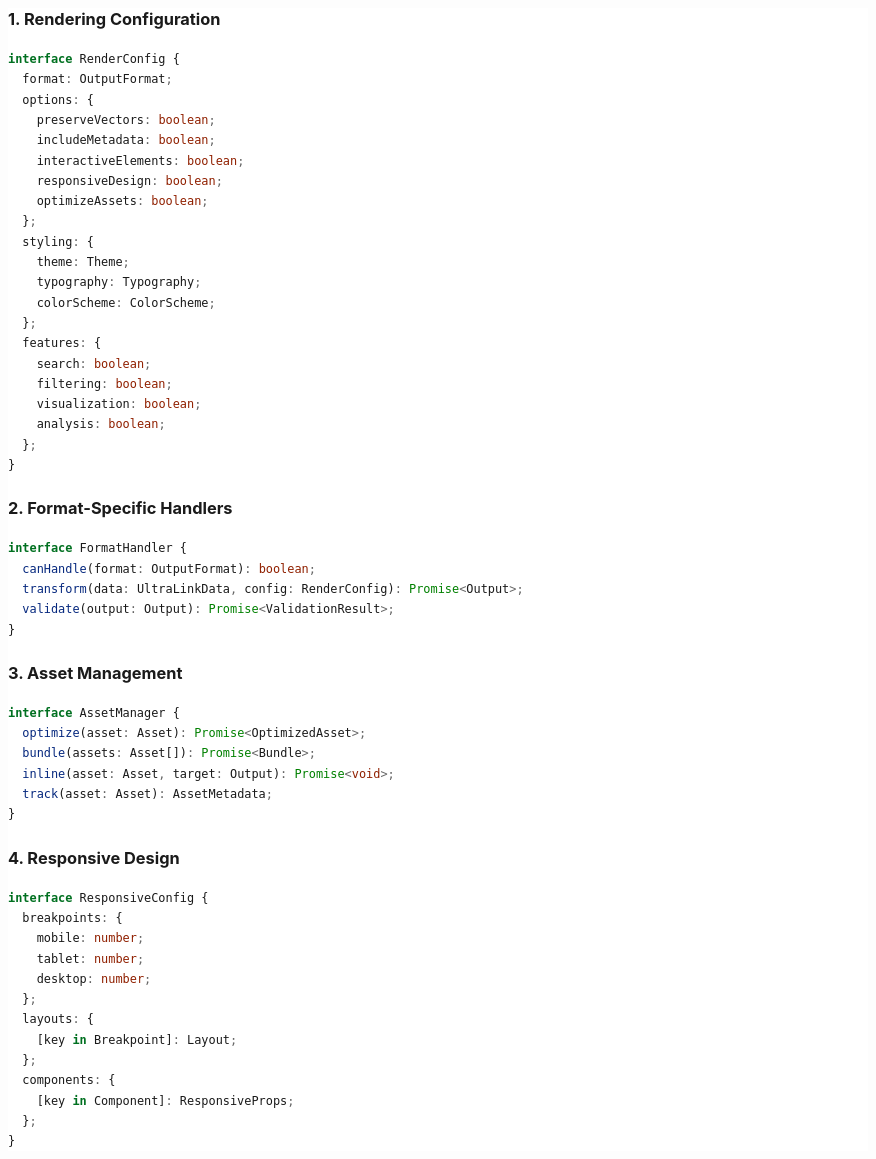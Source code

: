 ### 1. Rendering Configuration
```typescript
interface RenderConfig {
  format: OutputFormat;
  options: {
    preserveVectors: boolean;
    includeMetadata: boolean;
    interactiveElements: boolean;
    responsiveDesign: boolean;
    optimizeAssets: boolean;
  };
  styling: {
    theme: Theme;
    typography: Typography;
    colorScheme: ColorScheme;
  };
  features: {
    search: boolean;
    filtering: boolean;
    visualization: boolean;
    analysis: boolean;
  };
}
```

### 2. Format-Specific Handlers
```typescript
interface FormatHandler {
  canHandle(format: OutputFormat): boolean;
  transform(data: UltraLinkData, config: RenderConfig): Promise<Output>;
  validate(output: Output): Promise<ValidationResult>;
}
```

### 3. Asset Management
```typescript
interface AssetManager {
  optimize(asset: Asset): Promise<OptimizedAsset>;
  bundle(assets: Asset[]): Promise<Bundle>;
  inline(asset: Asset, target: Output): Promise<void>;
  track(asset: Asset): AssetMetadata;
}
```

### 4. Responsive Design
```typescript
interface ResponsiveConfig {
  breakpoints: {
    mobile: number;
    tablet: number;
    desktop: number;
  };
  layouts: {
    [key in Breakpoint]: Layout;
  };
  components: {
    [key in Component]: ResponsiveProps;
  };
}
```
